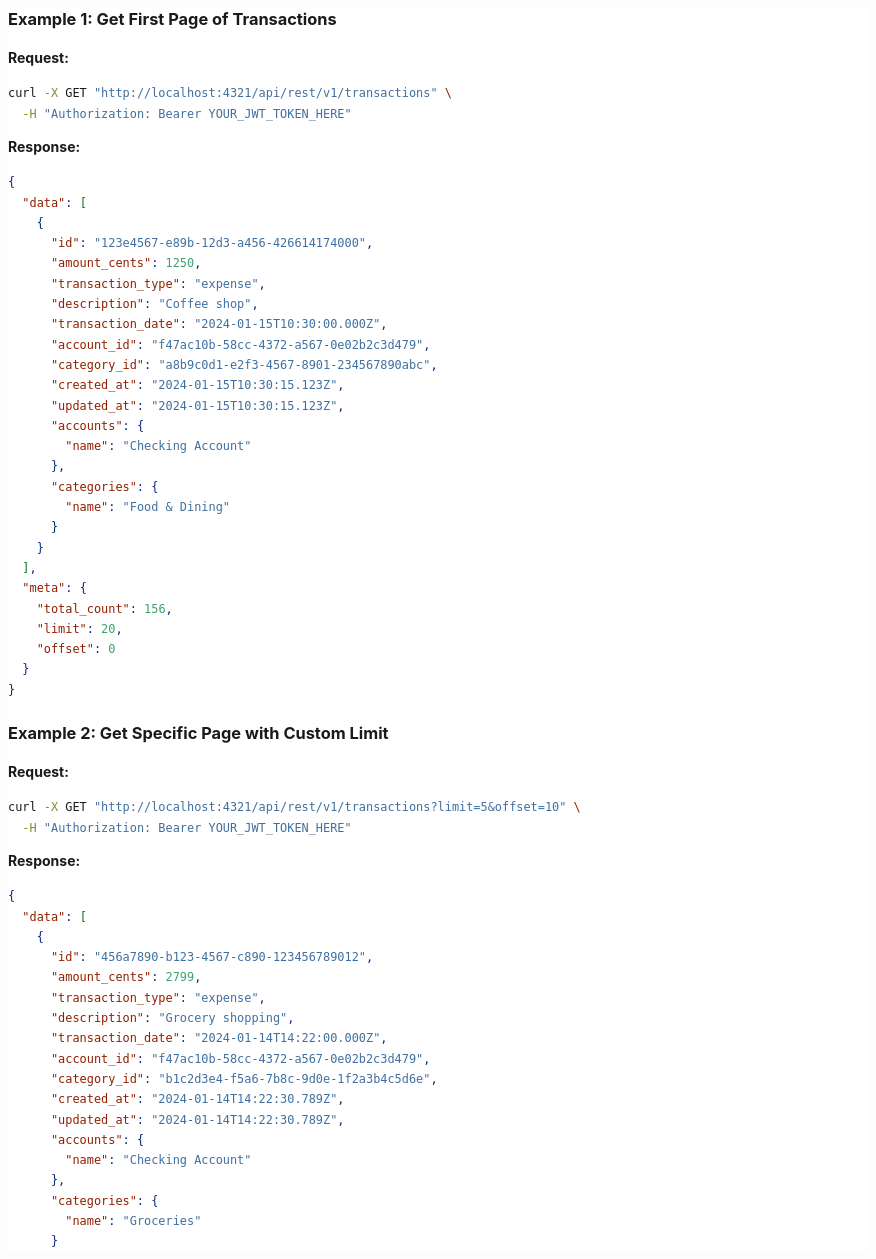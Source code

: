 ### Example 1: Get First Page of Transactions

**Request:**
```bash
curl -X GET "http://localhost:4321/api/rest/v1/transactions" \
  -H "Authorization: Bearer YOUR_JWT_TOKEN_HERE"
```

**Response:**
```json
{
  "data": [
    {
      "id": "123e4567-e89b-12d3-a456-426614174000",
      "amount_cents": 1250,
      "transaction_type": "expense",
      "description": "Coffee shop",
      "transaction_date": "2024-01-15T10:30:00.000Z",
      "account_id": "f47ac10b-58cc-4372-a567-0e02b2c3d479",
      "category_id": "a8b9c0d1-e2f3-4567-8901-234567890abc",
      "created_at": "2024-01-15T10:30:15.123Z",
      "updated_at": "2024-01-15T10:30:15.123Z",
      "accounts": {
        "name": "Checking Account"
      },
      "categories": {
        "name": "Food & Dining"
      }
    }
  ],
  "meta": {
    "total_count": 156,
    "limit": 20,
    "offset": 0
  }
}
```

### Example 2: Get Specific Page with Custom Limit

**Request:**
```bash
curl -X GET "http://localhost:4321/api/rest/v1/transactions?limit=5&offset=10" \
  -H "Authorization: Bearer YOUR_JWT_TOKEN_HERE"
```

**Response:**
```json
{
  "data": [
    {
      "id": "456a7890-b123-4567-c890-123456789012",
      "amount_cents": 2799,
      "transaction_type": "expense",
      "description": "Grocery shopping",
      "transaction_date": "2024-01-14T14:22:00.000Z",
      "account_id": "f47ac10b-58cc-4372-a567-0e02b2c3d479",
      "category_id": "b1c2d3e4-f5a6-7b8c-9d0e-1f2a3b4c5d6e",
      "created_at": "2024-01-14T14:22:30.789Z",
      "updated_at": "2024-01-14T14:22:30.789Z",
      "accounts": {
        "name": "Checking Account"
      },
      "categories": {
        "name": "Groceries"
      }
```